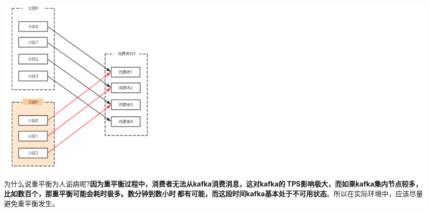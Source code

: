<img src="图片/再均衡4.png" style="zoom:33%;" />

为什么说重平衡为人诟病呢?**因为重平衡过程中，消费者无法从kafka消费消息，这对kafka的 TPS影响极大，而如果kafka集内节点较多，比如数百个，那重平衡可能会耗时极多。数分钟到数小时 都有可能，而这段时间kafka基本处于不可用状态**。所以在实际环境中，应该尽量避免重平衡发生。

